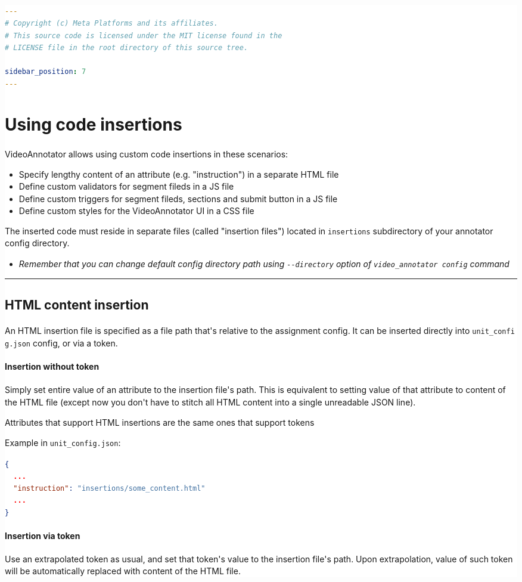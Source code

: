 ```yaml
---
# Copyright (c) Meta Platforms and its affiliates.
# This source code is licensed under the MIT license found in the
# LICENSE file in the root directory of this source tree.

sidebar_position: 7
---
```


# Using code insertions

VideoAnnotator allows using custom code insertions in these scenarios:
- Specify lengthy content of an attribute (e.g. "instruction") in a separate HTML file
- Define custom validators for segment fileds in a JS file
- Define custom triggers for segment fileds, sections and submit button in a JS file
- Define custom styles for the VideoAnnotator UI in a CSS file

The inserted code must reside in separate files (called "insertion files") located in `insertions` subdirectory of your annotator config directory.
- _Remember that you can change default config directory path using `--directory` option of `video_annotator config` command_

---

## HTML content insertion

An HTML insertion file is specified as a file path that's relative to the assignment config. It can be inserted directly into `unit_config.json` config, or via a token.

#### Insertion without token

Simply set entire value of an attribute to the insertion file's path.
This is equivalent to setting value of that attribute to content of the HTML file (except now you don't have to stitch all HTML content into a single unreadable JSON line).

Attributes that support HTML insertions are the same ones that support tokens

Example in `unit_config.json`:
```json
{
  ...
  "instruction": "insertions/some_content.html"
  ...
}
```

#### Insertion via token

Use an extrapolated token as usual, and set that token's value to the insertion file's path.
Upon extrapolation, value of such token will be automatically replaced with content of the HTML file.

